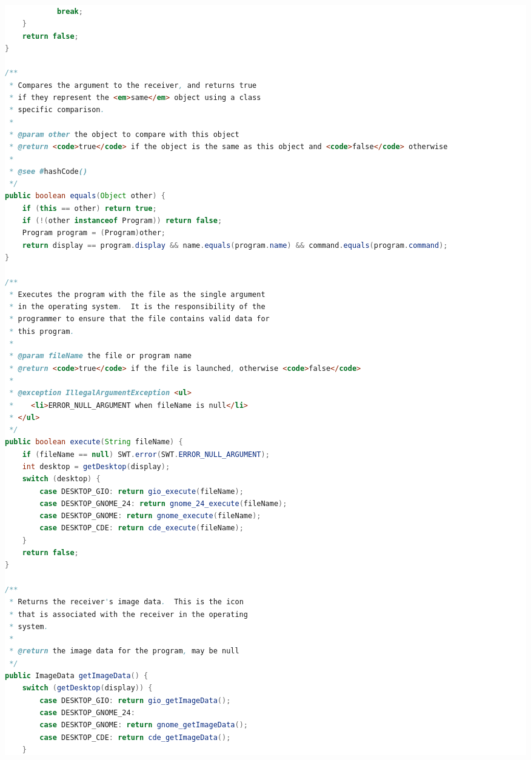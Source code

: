 ```java
			break;
	}
	return false;
}

/**
 * Compares the argument to the receiver, and returns true
 * if they represent the <em>same</em> object using a class
 * specific comparison.
 *
 * @param other the object to compare with this object
 * @return <code>true</code> if the object is the same as this object and <code>false</code> otherwise
 *
 * @see #hashCode()
 */
public boolean equals(Object other) {
	if (this == other) return true;
	if (!(other instanceof Program)) return false;
	Program program = (Program)other;
	return display == program.display && name.equals(program.name) && command.equals(program.command);
}

/**
 * Executes the program with the file as the single argument
 * in the operating system.  It is the responsibility of the
 * programmer to ensure that the file contains valid data for 
 * this program.
 *
 * @param fileName the file or program name
 * @return <code>true</code> if the file is launched, otherwise <code>false</code>
 * 
 * @exception IllegalArgumentException <ul>
 *    <li>ERROR_NULL_ARGUMENT when fileName is null</li>
 * </ul>
 */
public boolean execute(String fileName) {
	if (fileName == null) SWT.error(SWT.ERROR_NULL_ARGUMENT);
	int desktop = getDesktop(display);
	switch (desktop) {
		case DESKTOP_GIO: return gio_execute(fileName);
		case DESKTOP_GNOME_24: return gnome_24_execute(fileName);
		case DESKTOP_GNOME: return gnome_execute(fileName);
		case DESKTOP_CDE: return cde_execute(fileName);
	}
	return false;
}

/**
 * Returns the receiver's image data.  This is the icon
 * that is associated with the receiver in the operating
 * system.
 *
 * @return the image data for the program, may be null
 */
public ImageData getImageData() {
	switch (getDesktop(display)) {
		case DESKTOP_GIO: return gio_getImageData();
		case DESKTOP_GNOME_24:
		case DESKTOP_GNOME: return gnome_getImageData();
		case DESKTOP_CDE: return cde_getImageData();
	}
```